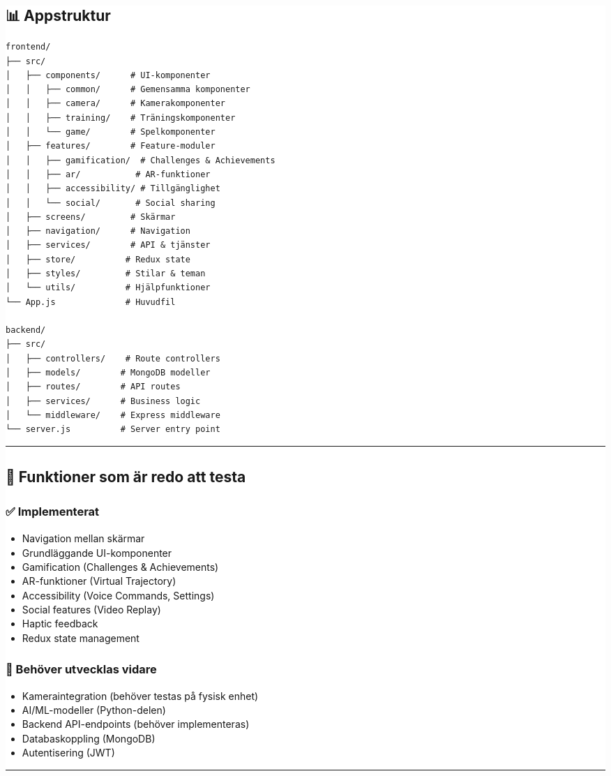 
## 📊 Appstruktur

```
frontend/
├── src/
│   ├── components/      # UI-komponenter
│   │   ├── common/      # Gemensamma komponenter
│   │   ├── camera/      # Kamerakomponenter
│   │   ├── training/    # Träningskomponenter
│   │   └── game/        # Spelkomponenter
│   ├── features/        # Feature-moduler
│   │   ├── gamification/  # Challenges & Achievements
│   │   ├── ar/           # AR-funktioner
│   │   ├── accessibility/ # Tillgänglighet
│   │   └── social/       # Social sharing
│   ├── screens/         # Skärmar
│   ├── navigation/      # Navigation
│   ├── services/        # API & tjänster
│   ├── store/          # Redux state
│   ├── styles/         # Stilar & teman
│   └── utils/          # Hjälpfunktioner
└── App.js              # Huvudfil

backend/
├── src/
│   ├── controllers/    # Route controllers
│   ├── models/        # MongoDB modeller
│   ├── routes/        # API routes
│   ├── services/      # Business logic
│   └── middleware/    # Express middleware
└── server.js          # Server entry point
```

---

## 🎯 Funktioner som är redo att testa

### ✅ Implementerat
- Navigation mellan skärmar
- Grundläggande UI-komponenter
- Gamification (Challenges & Achievements)
- AR-funktioner (Virtual Trajectory)
- Accessibility (Voice Commands, Settings)
- Social features (Video Replay)
- Haptic feedback
- Redux state management

### 🚧 Behöver utvecklas vidare
- Kameraintegration (behöver testas på fysisk enhet)
- AI/ML-modeller (Python-delen)
- Backend API-endpoints (behöver implementeras)
- Databaskoppling (MongoDB)
- Autentisering (JWT)

---